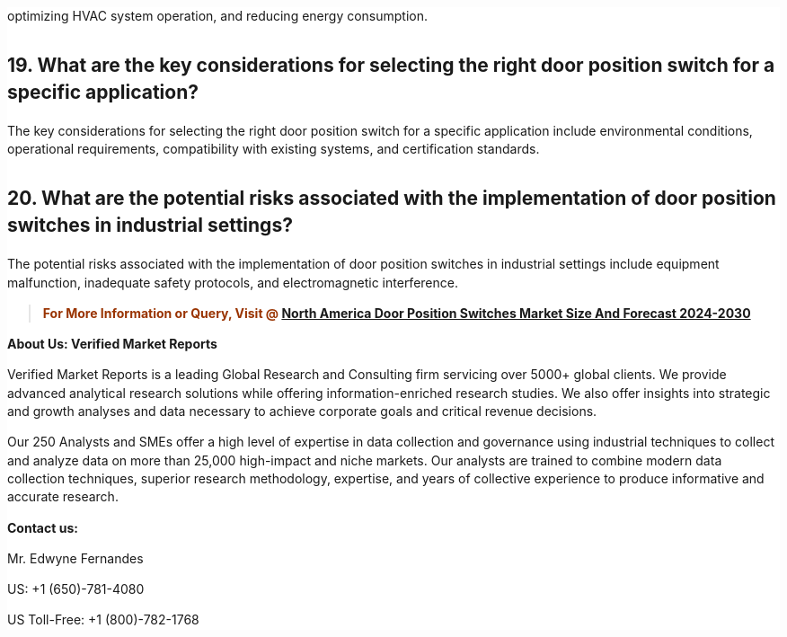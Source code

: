 optimizing HVAC system operation, and reducing energy consumption.</p><h2>19. What are the key considerations for selecting the right door position switch for a specific application?</div><div></h2><p>The key considerations for selecting the right door position switch for a specific application include environmental conditions, operational requirements, compatibility with existing systems, and certification standards.</p><h2>20. What are the potential risks associated with the implementation of door position switches in industrial settings?</div><div></h2><p>The potential risks associated with the implementation of door position switches in industrial settings include equipment malfunction, inadequate safety protocols, and electromagnetic interference.</p></body></html></p><blockquote><p><span style="color: #993300;"><strong>For More Information or Query, Visit @ <a href="https://www.verifiedmarketreports.com/product/door-position-switches-market-size-and-forecast/">North America Door Position Switches Market Size And Forecast 2024-2030</a></strong></span></p></blockquote><p><strong>About Us: Verified Market Reports</strong></p><p>Verified Market Reports is a leading Global Research and Consulting firm servicing over 5000+ global clients. We provide advanced analytical research solutions while offering information-enriched research studies. We also offer insights into strategic and growth analyses and data necessary to achieve corporate goals and critical revenue decisions.</p><p>Our 250 Analysts and SMEs offer a high level of expertise in data collection and governance using industrial techniques to collect and analyze data on more than 25,000 high-impact and niche markets. Our analysts are trained to combine modern data collection techniques, superior research methodology, expertise, and years of collective experience to produce informative and accurate research.</p><p><strong>Contact us:</strong></p><p>Mr. Edwyne Fernandes</p><p>US: +1 (650)-781-4080</p><p>US Toll-Free: +1 (800)-782-1768</p>
